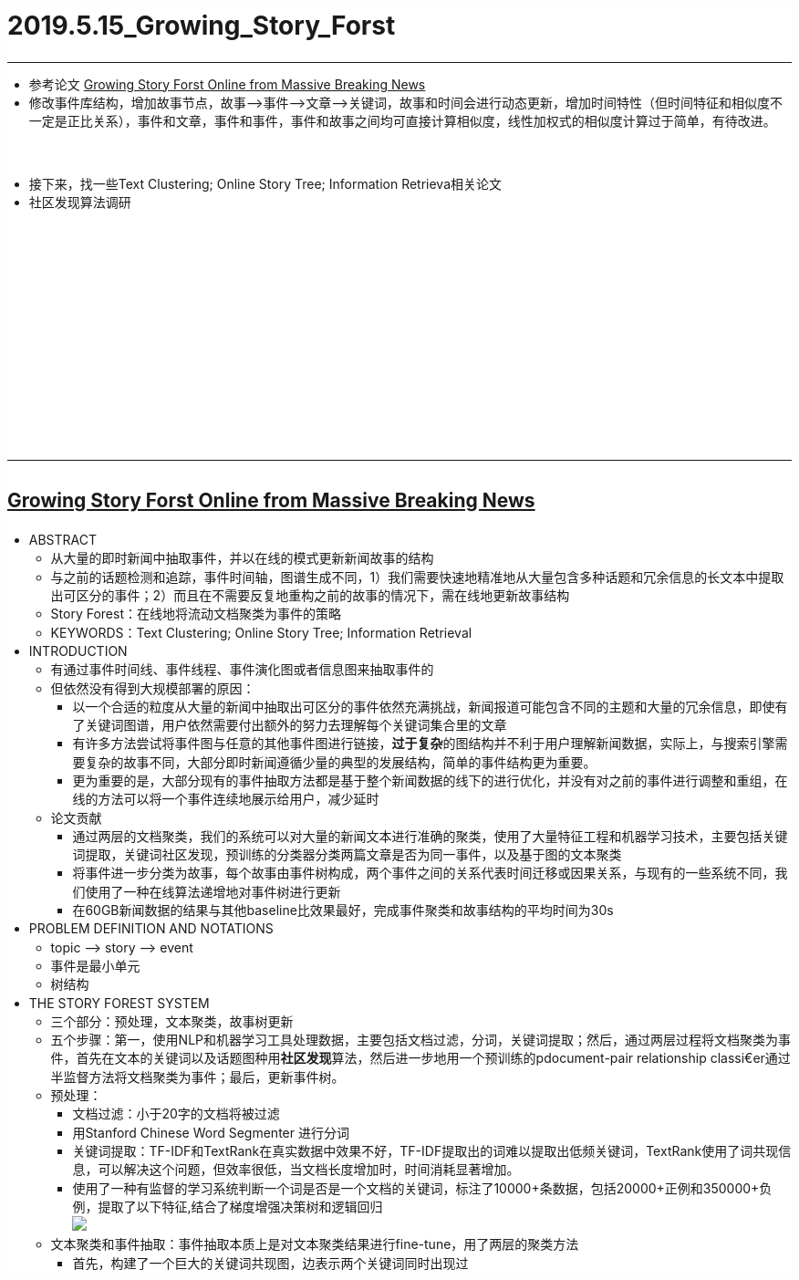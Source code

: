 ﻿# 2019.5.15_Growing_Story_Forst
---
* 参考论文 [Growing Story Forst Online from Massive Breaking News](https://arxiv.org/pdf/1803.00189.pdf)
* 修改事件库结构，增加故事节点，故事-->事件-->文章-->关键词，故事和时间会进行动态更新，增加时间特性（但时间特征和相似度不一定是正比关系），事件和文章，事件和事件，事件和故事之间均可直接计算相似度，线性加权式的相似度计算过于简单，有待改进。
<br>

* 接下来，找一些Text Clustering; Online Story Tree; Information Retrieva相关论文
* 社区发现算法调研
<br>
<br>
<br>
<br>
<br>
<br>
<br>
<br>
<br>
<br>
<br>
<br>

---
## [Growing Story Forst Online from Massive Breaking News](https://arxiv.org/pdf/1803.00189.pdf)

* ABSTRACT
    * 从大量的即时新闻中抽取事件，并以在线的模式更新新闻故事的结构
    * 与之前的话题检测和追踪，事件时间轴，图谱生成不同，1）我们需要快速地精准地从大量包含多种话题和冗余信息的长文本中提取出可区分的事件；2）而且在不需要反复地重构之前的故事的情况下，需在线地更新故事结构
    * Story Forest：在线地将流动文档聚类为事件的策略
    * KEYWORDS：Text Clustering; Online Story Tree; Information Retrieval
* INTRODUCTION
    * 有通过事件时间线、事件线程、事件演化图或者信息图来抽取事件的
    * 但依然没有得到大规模部署的原因：
        * 以一个合适的粒度从大量的新闻中抽取出可区分的事件依然充满挑战，新闻报道可能包含不同的主题和大量的冗余信息，即使有了关键词图谱，用户依然需要付出额外的努力去理解每个关键词集合里的文章
        * 有许多方法尝试将事件图与任意的其他事件图进行链接，**过于复杂**的图结构并不利于用户理解新闻数据，实际上，与搜索引擎需要复杂的故事不同，大部分即时新闻遵循少量的典型的发展结构，简单的事件结构更为重要。
        * 更为重要的是，大部分现有的事件抽取方法都是基于整个新闻数据的线下的进行优化，并没有对之前的事件进行调整和重组，在线的方法可以将一个事件连续地展示给用户，减少延时
    * 论文贡献
        * 通过两层的文档聚类，我们的系统可以对大量的新闻文本进行准确的聚类，使用了大量特征工程和机器学习技术，主要包括关键词提取，关键词社区发现，预训练的分类器分类两篇文章是否为同一事件，以及基于图的文本聚类
        * 将事件进一步分类为故事，每个故事由事件树构成，两个事件之间的关系代表时间迁移或因果关系，与现有的一些系统不同，我们使用了一种在线算法递增地对事件树进行更新
        * 在60GB新闻数据的结果与其他baseline比效果最好，完成事件聚类和故事结构的平均时间为30s
* PROBLEM DEFINITION AND NOTATIONS
    * topic --> story --> event
    * 事件是最小单元
    * 树结构
* THE STORY FOREST SYSTEM
    * 三个部分：预处理，文本聚类，故事树更新
    * 五个步骤：第一，使用NLP和机器学习工具处理数据，主要包括文档过滤，分词，关键词提取；然后，通过两层过程将文档聚类为事件，首先在文本的关键词以及话题图种用**社区发现**算法，然后进一步地用一个预训练的pdocument-pair relationship classi€er通过半监督方法将文档聚类为事件；最后，更新事件树。
    * 预处理：
        * 文档过滤：小于20字的文档将被过滤
        * 用Stanford Chinese Word Segmenter 进行分词
        * 关键词提取：TF-IDF和TextRank在真实数据中效果不好，TF-IDF提取出的词难以提取出低频关键词，TextRank使用了词共现信息，可以解决这个问题，但效率很低，当文档长度增加时，时间消耗显著增加。
        * 使用了一种有监督的学习系统判断一个词是否是一个文档的关键词，标注了10000+条数据，包括20000+正例和350000+负例，提取了以下特征,结合了梯度增强决策树和逻辑回归<br>
        ![](https://github.com/qiuxingfa/picture_/blob/master/2019/c18f27228014831f826cec756d64549.png)<br>
    * 文本聚类和事件抽取：事件抽取本质上是对文本聚类结果进行fine-tune，用了两层的聚类方法
        * 首先，构建了一个巨大的关键词共现图，边表示两个关键词同时出现过